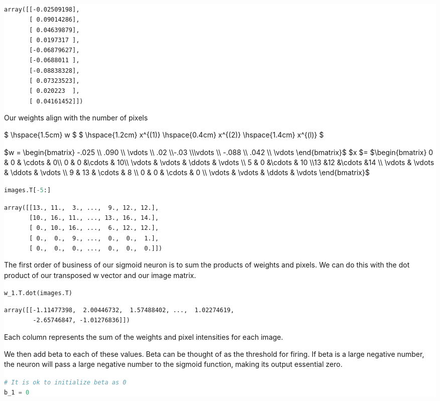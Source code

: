 


    array([[-0.02509198],
           [ 0.09014286],
           [ 0.04639879],
           [ 0.0197317 ],
           [-0.06879627],
           [-0.0688011 ],
           [-0.08838328],
           [ 0.07323523],
           [ 0.020223  ],
           [ 0.04161452]])



Our weights align with the number of pixels

$ \hspace{1.5cm} w $  $ \hspace{1.2cm} x^{(1)} \hspace{0.4cm} x^{(2)} \hspace{1.4cm} x^{(l)} $

$w = \begin{bmatrix} -.025  \\ .090 \\  \vdots \\ .02 \\-.03 \\\vdots \\ -.088 \\ .042 \\ \vdots \end{bmatrix}$   $x $= $\begin{bmatrix} 0 & 0 & \cdots & 0\\ 0 & 0 &\cdots & 10\\  \vdots & \vdots & \ddots & \vdots \\ 5 & 0 &\cdots & 10 \\13 &12 &\cdots  &14 \\ \vdots & \vdots & \ddots & \vdots  \\ 9 & 13 & \cdots & 8 \\ 0 & 0 & \cdots & 0 \\ \vdots & \vdots & \ddots & \vdots \end{bmatrix}$


```python
images.T[-5:]
```




    array([[13., 11.,  3., ...,  9., 12., 12.],
           [10., 16., 11., ..., 13., 16., 14.],
           [ 0., 10., 16., ...,  6., 12., 12.],
           [ 0.,  0.,  9., ...,  0.,  0.,  1.],
           [ 0.,  0.,  0., ...,  0.,  0.,  0.]])



The first order of business of our sigmoid neuron is to sum the products of weights and pixels.  We can do this with the dot product of our transposed w vector and our image matrix.  


```python
w_1.T.dot(images.T)
```




    array([[-1.11477398,  2.00446732,  1.57488402, ...,  1.02274619,
            -2.65746847, -1.01276836]])



Each column represents the sum of the weights and pixel intensities for each image.

We then add beta to each of these values.  Beta can be thought of as the threshold for firing.  If beta is a large negative number, the neuron will pass a large negative number to the sigmoid function, making its output essential zero.


```python
# It is ok to initialize beta as 0
b_1 = 0
```
